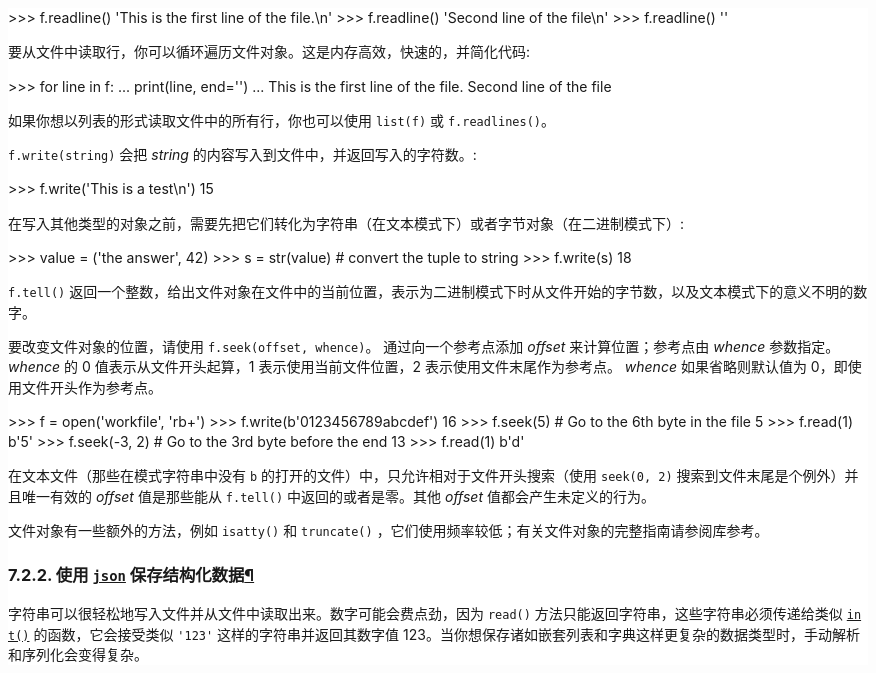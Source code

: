 \>>> f.readline()
'This is the first line of the file.\\n'
\>>> f.readline()
'Second line of the file\\n'
\>>> f.readline()
''

要从文件中读取行，你可以循环遍历文件对象。这是内存高效，快速的，并简化代码:

\>>> for line in f:
...     print(line, end\='')
...
This is the first line of the file.
Second line of the file

如果你想以列表的形式读取文件中的所有行，你也可以使用 `list(f)` 或 `f.readlines()`。

`f.write(string)` 会把 _string_ 的内容写入到文件中，并返回写入的字符数。:

\>>> f.write('This is a test\\n')
15

在写入其他类型的对象之前，需要先把它们转化为字符串（在文本模式下）或者字节对象（在二进制模式下）:

\>>> value \= ('the answer', 42)
\>>> s \= str(value)  \# convert the tuple to string
\>>> f.write(s)
18

`f.tell()` 返回一个整数，给出文件对象在文件中的当前位置，表示为二进制模式下时从文件开始的字节数，以及文本模式下的意义不明的数字。

要改变文件对象的位置，请使用 `f.seek(offset, whence)`。 通过向一个参考点添加 _offset_ 来计算位置；参考点由 _whence_ 参数指定。 _whence_ 的 0 值表示从文件开头起算，1 表示使用当前文件位置，2 表示使用文件末尾作为参考点。 _whence_ 如果省略则默认值为 0，即使用文件开头作为参考点。

\>>> f \= open('workfile', 'rb+')
\>>> f.write(b'0123456789abcdef')
16
\>>> f.seek(5)      \# Go to the 6th byte in the file
5
\>>> f.read(1)
b'5'
\>>> f.seek(\-3, 2)  \# Go to the 3rd byte before the end
13
\>>> f.read(1)
b'd'

在文本文件（那些在模式字符串中没有 `b` 的打开的文件）中，只允许相对于文件开头搜索（使用 `seek(0, 2)` 搜索到文件末尾是个例外）并且唯一有效的 _offset_ 值是那些能从 `f.tell()` 中返回的或者是零。其他 _offset_ 值都会产生未定义的行为。

文件对象有一些额外的方法，例如 `isatty()` 和 `truncate()` ，它们使用频率较低；有关文件对象的完整指南请参阅库参考。

### 7.2.2. 使用 [`json`](https://docs.python.org/zh-cn/3/library/json.html#module-json "json: Encode and decode the JSON format.") 保存结构化数据[¶](#saving-structured-data-with-json "永久链接至标题")

字符串可以很轻松地写入文件并从文件中读取出来。数字可能会费点劲，因为 `read()` 方法只能返回字符串，这些字符串必须传递给类似 [`int()`](https://docs.python.org/zh-cn/3/library/functions.html#int "int") 的函数，它会接受类似 `'123'` 这样的字符串并返回其数字值 123。当你想保存诸如嵌套列表和字典这样更复杂的数据类型时，手动解析和序列化会变得复杂。
